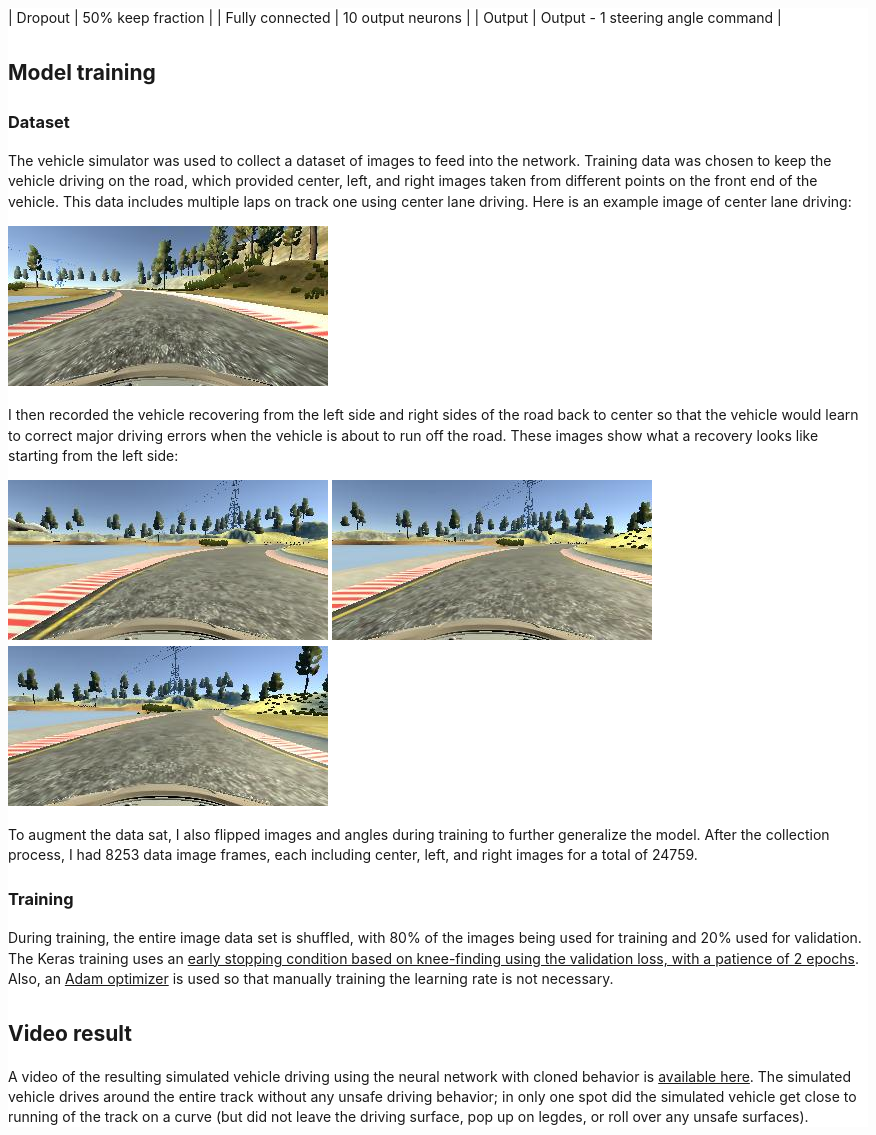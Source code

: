 | Dropout				| 50% keep fraction								|
| Fully connected		| 10 output neurons                          	|
| Output        		| Output - 1 steering angle command 			|

## Model training

### Dataset

The vehicle simulator was used to collect a dataset of images to feed into the network. Training data was chosen to keep the vehicle driving on the road, which provided center, left, and right images taken from different points on the front end of the vehicle. This data includes multiple laps on track one using center lane driving. Here is an example image of center lane driving:

![center][center]

I then recorded the vehicle recovering from the left side and right sides of the road back to center so that the vehicle would learn to correct major driving errors when the vehicle is about to run off the road. These images show what a recovery looks like starting from the left side:

![recover1][recover1]
![recover2][recover2]
![recover3][recover3]

To augment the data sat, I also flipped images and angles during training to further generalize the model. After the collection process, I had 8253 data image frames, each including center, left, and right images for a total of 24759.

### Training

During training, the entire image data set is shuffled, with 80% of the images being used for training and 20% used for validation. The Keras training uses an [early stopping condition based on knee-finding using the validation loss, with a patience of 2 epochs](https://github.com/dinoboy197/CarND-Behavioral-Cloning-P3/blob/master/model.py#L80). Also, an [Adam optimizer](https://github.com/dinoboy197/CarND-Behavioral-Cloning-P3/blob/master/model.py#L76) is used so that manually training the learning rate is not necessary.

## Video result

A video of the resulting simulated vehicle driving using the neural network with cloned behavior is [available here](video.mp4). The simulated vehicle drives around the entire track without any unsafe driving behavior; in only one spot did the simulated vehicle get close to running of the track on a curve (but did not leave the driving surface, pop up on legdes, or roll over any unsafe surfaces).

[//]: # (Image References)
[center]: ./examples/center.jpg "Center lane driving"
[recover1]: ./examples/recover1.jpg "Left recovery start"
[recover2]: ./examples/recover2.jpg "Left recovery in progress"
[recover3]: ./examples/recover3.jpg "Left recovery complete"
